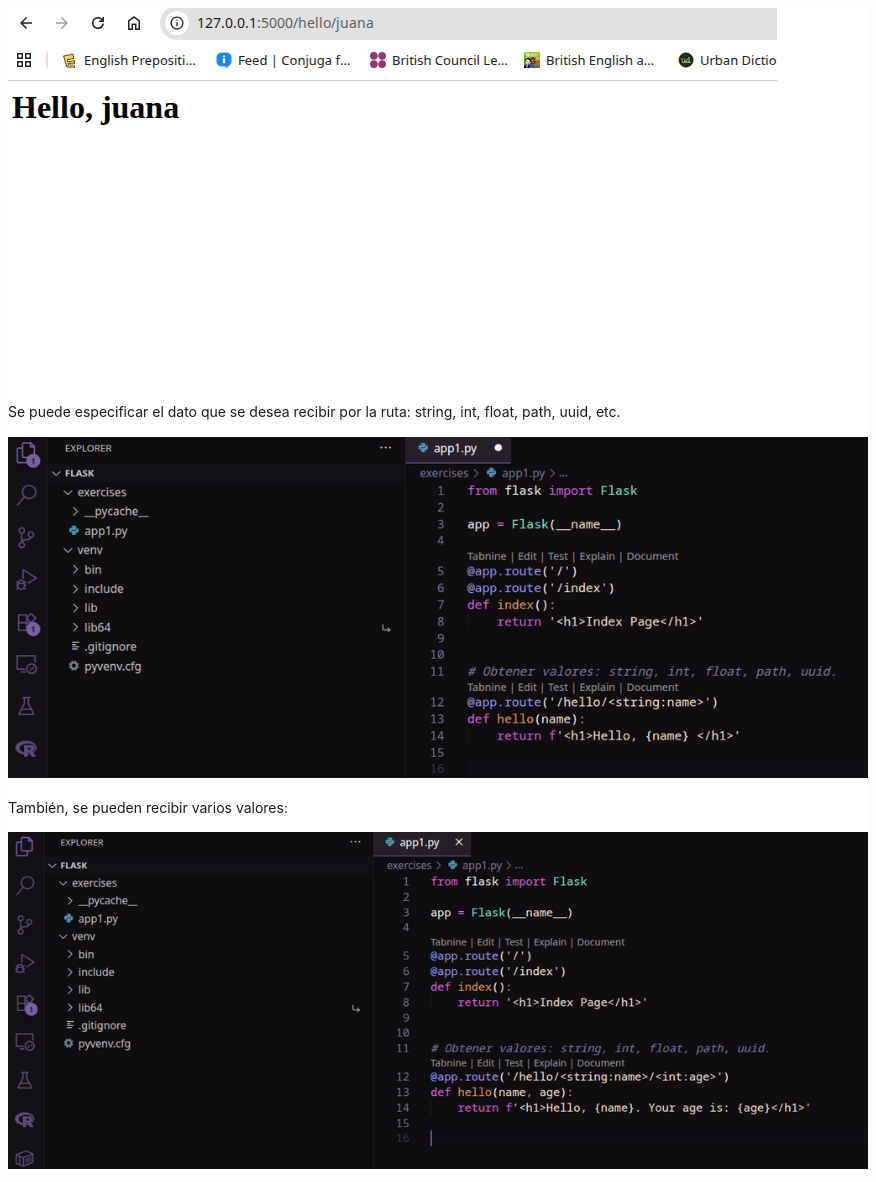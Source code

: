 ![image](./img/21.png)

Se puede especificar el dato que se desea recibir por la ruta: string, int, float, path, uuid, etc.

![image](./img/22.png)

También, se pueden recibir varios valores:

![image](./img/23.png)
